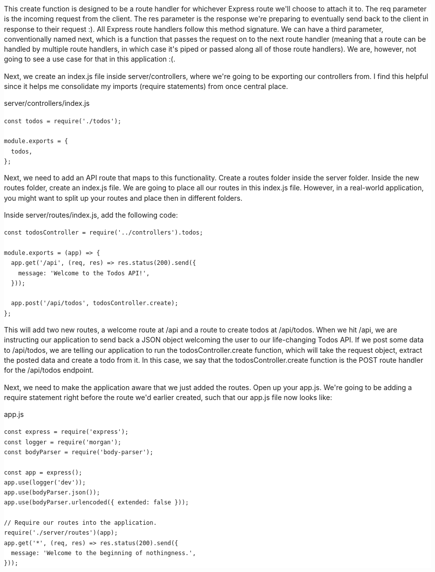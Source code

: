 This create function is designed to be a route handler for whichever Express route we'll choose to attach it to. The req parameter is the incoming request from the client. The res parameter is the response we're preparing to eventually send back to the client in response to their request :). All Express route handlers follow this method signature. We can have a third parameter, conventionally named next, which is a function that passes the request on to the next route handler (meaning that a route can be handled by multiple route handlers, in which case it's piped or passed along all of those route handlers). We are, however, not going to see a use case for that in this application :(.

Next, we create an index.js file inside server/controllers, where we're going to be exporting our controllers from. I find this helpful since it helps me consolidate my imports (require statements) from once central place.

server/controllers/index.js

```
const todos = require('./todos');

module.exports = {
  todos,
};
```

Next, we need to add an API route that maps to this functionality. Create a routes folder inside the server folder. Inside the new routes folder, create an index.js file. We are going to place all our routes in this index.js file. However, in a real-world application, you might want to split up your routes and place then in different folders.

Inside server/routes/index.js, add the following code:

```
const todosController = require('../controllers').todos;

module.exports = (app) => {
  app.get('/api', (req, res) => res.status(200).send({
    message: 'Welcome to the Todos API!',
  }));

  app.post('/api/todos', todosController.create);
};
```

This will add two new routes, a welcome route at /api and a route to create todos at /api/todos. When we hit /api, we are instructing our application to send back a JSON object welcoming the user to our life-changing Todos API. If we post some data to /api/todos, we are telling our application to run the todosController.create function, which will take the request object, extract the posted data and create a todo from it. In this case, we say that the todosController.create function is the POST route handler for the /api/todos endpoint.

Next, we need to make the application aware that we just added the routes. Open up your app.js. We're going to be adding a require statement right before the route we'd earlier created, such that our app.js file now looks like:

app.js

```
const express = require('express');
const logger = require('morgan');
const bodyParser = require('body-parser');

const app = express();
app.use(logger('dev'));
app.use(bodyParser.json());
app.use(bodyParser.urlencoded({ extended: false }));

// Require our routes into the application.
require('./server/routes')(app);
app.get('*', (req, res) => res.status(200).send({
  message: 'Welcome to the beginning of nothingness.',
}));
```